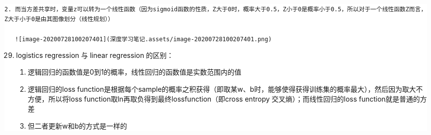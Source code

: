     2. 而当方差共享时，变量z可以转为一个线性函数（因为sigmoid函数的性质，Z大于0时，概率大于0.5，Z小于0是概率小于0.5，所以对于一个线性函数Z而言，Z大于小于0是由其图像划分（线性规划））

       ![image-20200728100207401](深度学习笔记.assets/image-20200728100207401.png)

29. logistics regression 与 linear regression 的区别：

    1. 逻辑回归的函数值是0到1的概率，线性回归的函数值是实数范围内的值

    2. 逻辑回归的loss function是根据每个sample的概率之积获得（即取某w、b时，能够使得获得训练集的概率最大），然后因为取大不方便，所以将loss function取ln再取负得到最终lossfunction（即cross entropy 交叉熵）；而线性回归的loss function就是普通的方差

    3. 但二者更新w和b的方式是一样的
